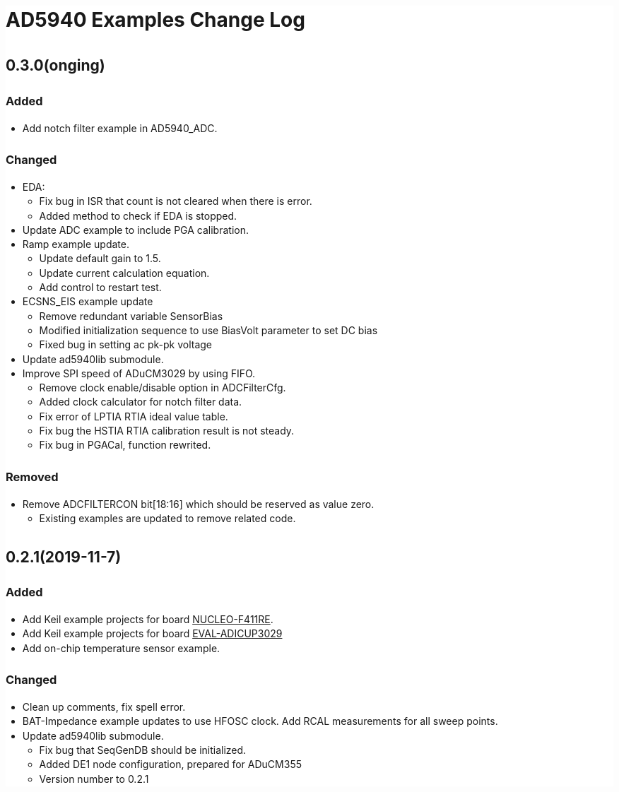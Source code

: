 AD5940 Examples Change Log
==========================
## 0.3.0(onging)

### Added
* Add notch filter example in AD5940_ADC.

### Changed
* EDA:
  - Fix bug in ISR that count is not cleared when there is error.
  - Added method to check if EDA is stopped.
* Update ADC example to include PGA calibration.
* Ramp example update.
  - Update default gain to 1.5.
  - Update current calculation equation.
  - Add control to restart test.
* ECSNS_EIS example update
  - Remove redundant variable SensorBias
  - Modified initialization sequence to use BiasVolt parameter to set DC bias
  - Fixed bug in setting ac pk-pk voltage
* Update ad5940lib submodule.
* Improve SPI speed of ADuCM3029 by using FIFO.
  - Remove clock enable/disable option in ADCFilterCfg.
  - Added clock calculator for notch filter data.
  - Fix error of LPTIA RTIA ideal value table.
  - Fix bug the HSTIA RTIA calibration result is not steady.
  - Fix bug in PGACal, function rewrited.

### Removed
* Remove ADCFILTERCON bit[18:16] which should be reserved as value zero.
  - Existing examples are updated to remove related code.


## 0.2.1(2019-11-7)

### Added
* Add Keil example projects for board [NUCLEO-F411RE](https://www.st.com/en/evaluation-tools/nucleo-f411re.html).
* Add Keil example projects for board [EVAL-ADICUP3029](https://www.analog.com/en/design-center/evaluation-hardware-and-software/evaluation-boards-kits/EVAL-ADICUP3029.html)
* Add on-chip temperature sensor example.

### Changed
* Clean up comments, fix spell error.
* BAT-Impedance example updates to use HFOSC clock. Add RCAL measurements for all sweep points.
* Update ad5940lib submodule.
  - Fix bug that SeqGenDB should be initialized.
  - Added DE1 node configuration, prepared for ADuCM355
  - Version number to 0.2.1
